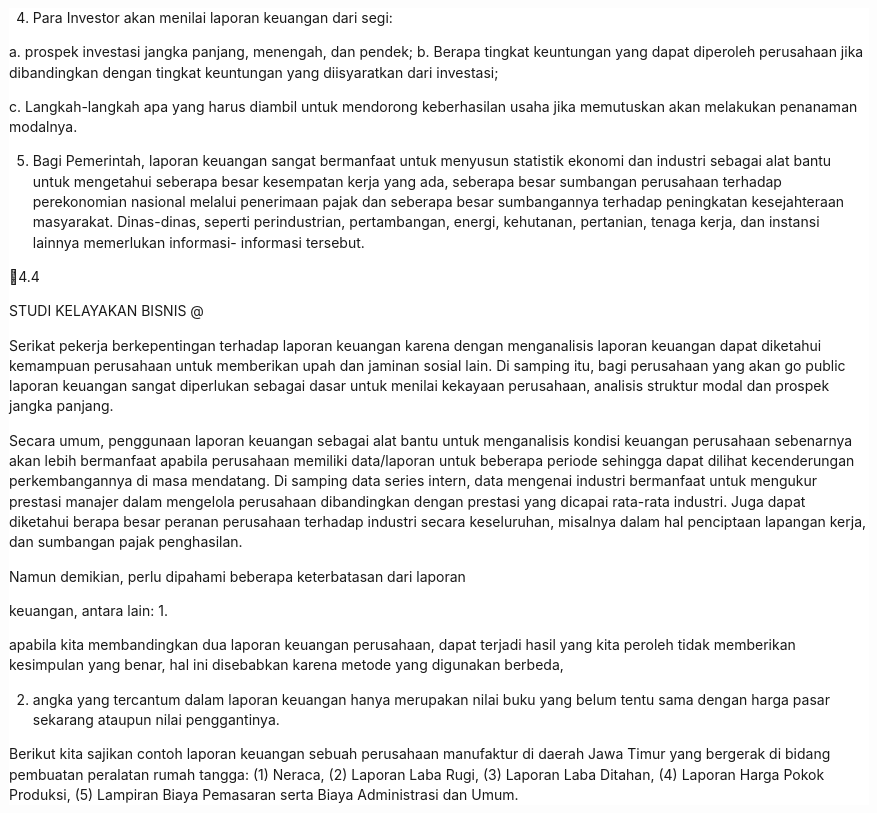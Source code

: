 4.  Para Investor akan menilai laporan keuangan dari segi:

a.  prospek investasi jangka panjang, menengah, dan pendek;
b.  Berapa tingkat  keuntungan  yang dapat diperoleh  perusahaan jika
dibandingkan  dengan  tingkat  keuntungan  yang  diisyaratkan  dari
investasi;

c.  Langkah-langkah  apa  yang  harus  diambil  untuk  mendorong
keberhasilan  usaha jika  memutuskan akan melakukan penanaman
modalnya.

5.  Bagi Pemerintah, laporan keuangan sangat bermanfaat untuk menyusun
statistik ekonomi dan industri sebagai alat bantu untuk mengetahui seberapa
besar kesempatan kerja yang ada, seberapa besar sumbangan perusahaan
terhadap perekonomian nasional melalui penerimaan pajak dan seberapa
besar  sumbangannya terhadap  peningkatan  kesejahteraan  masyarakat.
Dinas-dinas,  seperti  perindustrian,  pertambangan,  energi,  kehutanan,
pertanian,  tenaga  kerja,  dan  instansi  lainnya  memerlukan  informasi-
informasi tersebut.

4.4

STUDI KELAYAKAN BISNIS  @

Serikat pekerja berkepentingan terhadap laporan keuangan karena dengan
menganalisis laporan keuangan dapat diketahui kemampuan perusahaan untuk
memberikan upah dan jaminan sosial lain. Di samping itu, bagi perusahaan yang
akan go public laporan keuangan sangat diperlukan sebagai dasar untuk menilai
kekayaan perusahaan, analisis struktur modal dan prospek jangka panjang.

Secara umum, penggunaan laporan keuangan sebagai alat bantu untuk
menganalisis kondisi keuangan perusahaan sebenarnya akan lebih bermanfaat
apabila perusahaan memiliki data/laporan untuk beberapa periode  sehingga
dapat dilihat kecenderungan perkembangannya di masa mendatang. Di samping
data series intern, data mengenai industri bermanfaat untuk mengukur prestasi
manajer dalam mengelola  perusahaan  dibandingkan  dengan  prestasi  yang
dicapai rata-rata industri.  Juga dapat diketahui berapa besar peranan perusahaan
terhadap industri secara keseluruhan, misalnya dalam hal penciptaan lapangan
kerja, dan sumbangan pajak penghasilan.

Namun demikian,  perlu  dipahami  beberapa keterbatasan  dari  laporan

keuangan, antara lain:
1.

apabila kita  membandingkan dua laporan  keuangan perusahaan, dapat
terjadi hasil yang kita peroleh tidak memberikan kesimpulan yang benar,
hal ini disebabkan karena metode yang digunakan berbeda,

2.  angka yang tercantum dalam laporan keuangan hanya merupakan nilai buku
yang  belum  tentu  sama  dengan  harga  pasar  sekarang  ataupun  nilai
penggantinya.

Berikut  kita  sajikan  contoh  laporan  keuangan  sebuah  perusahaan
manufaktur di daerah Jawa Timur yang bergerak di bidang pembuatan peralatan
rumah tangga: (1) Neraca, (2) Laporan Laba Rugi, (3) Laporan Laba Ditahan,
(4) Laporan Harga Pokok Produksi, (5) Lampiran Biaya Pemasaran serta Biaya
Administrasi dan Umum.

